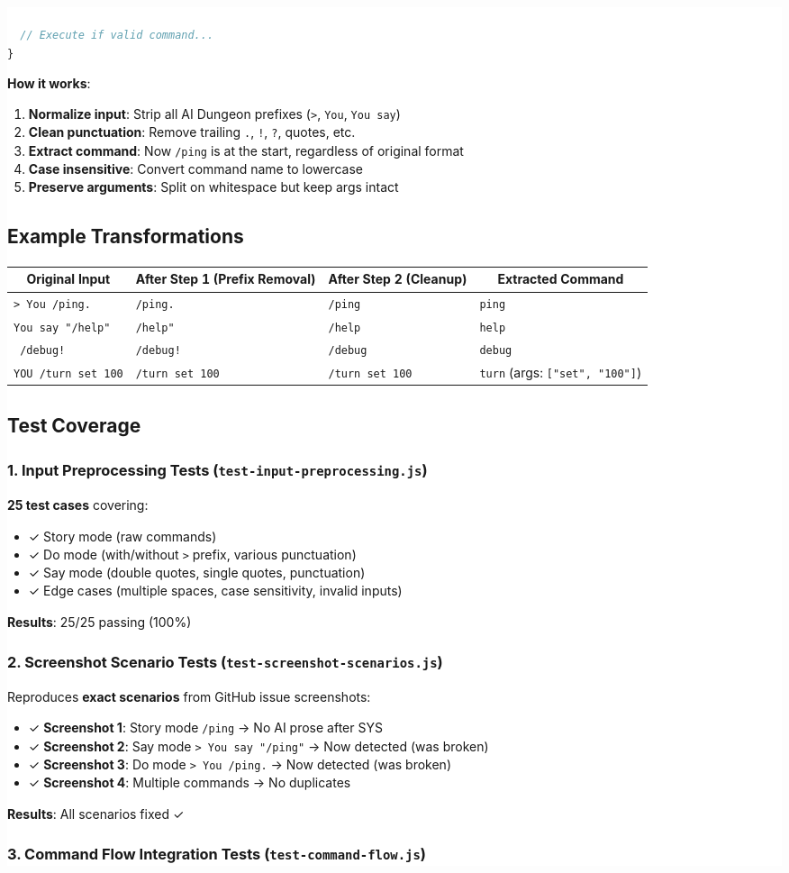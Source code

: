 ```javascript
  
  // Execute if valid command...
}
```

**How it works**:

1. **Normalize input**: Strip all AI Dungeon prefixes (`>`, `You`, `You say`)
2. **Clean punctuation**: Remove trailing `.`, `!`, `?`, quotes, etc.
3. **Extract command**: Now `/ping` is at the start, regardless of original format
4. **Case insensitive**: Convert command name to lowercase
5. **Preserve arguments**: Split on whitespace but keep args intact

## Example Transformations

| Original Input | After Step 1 (Prefix Removal) | After Step 2 (Cleanup) | Extracted Command |
|---------------|-------------------------------|------------------------|-------------------|
| `> You /ping.` | `/ping.` | `/ping` | `ping` |
| `You say "/help"` | `/help"` | `/help` | `help` |
| `  /debug!  ` | `/debug!  ` | `/debug` | `debug` |
| `YOU /turn set 100` | `/turn set 100` | `/turn set 100` | `turn` (args: `["set", "100"]`) |

## Test Coverage

### 1. Input Preprocessing Tests (`test-input-preprocessing.js`)

**25 test cases** covering:
- ✓ Story mode (raw commands)
- ✓ Do mode (with/without `>` prefix, various punctuation)
- ✓ Say mode (double quotes, single quotes, punctuation)
- ✓ Edge cases (multiple spaces, case sensitivity, invalid inputs)

**Results**: 25/25 passing (100%)

### 2. Screenshot Scenario Tests (`test-screenshot-scenarios.js`)

Reproduces **exact scenarios** from GitHub issue screenshots:

- ✓ **Screenshot 1**: Story mode `/ping` → No AI prose after SYS
- ✓ **Screenshot 2**: Say mode `> You say "/ping"` → Now detected (was broken)
- ✓ **Screenshot 3**: Do mode `> You /ping.` → Now detected (was broken)
- ✓ **Screenshot 4**: Multiple commands → No duplicates

**Results**: All scenarios fixed ✓

### 3. Command Flow Integration Tests (`test-command-flow.js`)
